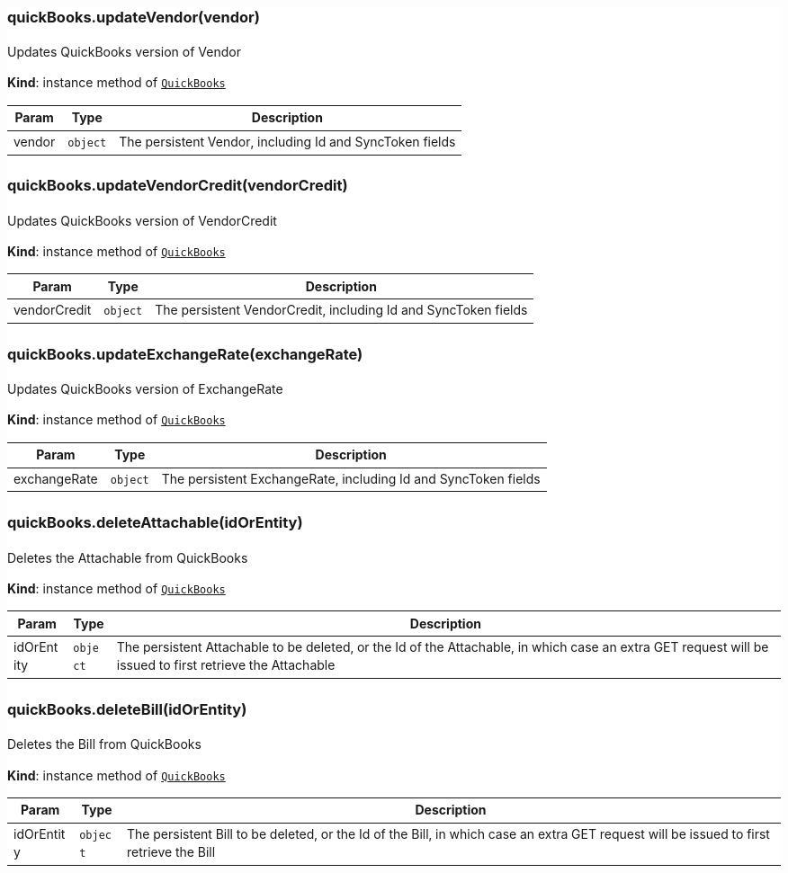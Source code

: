<a name="QuickBooks+updateVendor"></a>

### quickBooks.updateVendor(vendor)
Updates QuickBooks version of Vendor

**Kind**: instance method of [<code>QuickBooks</code>](#QuickBooks)

| Param | Type | Description |
| --- | --- | --- |
| vendor | <code>object</code> | The persistent Vendor, including Id and SyncToken fields |

<a name="QuickBooks+updateVendorCredit"></a>

### quickBooks.updateVendorCredit(vendorCredit)
Updates QuickBooks version of VendorCredit

**Kind**: instance method of [<code>QuickBooks</code>](#QuickBooks)

| Param | Type | Description |
| --- | --- | --- |
| vendorCredit | <code>object</code> | The persistent VendorCredit, including Id and SyncToken fields |

<a name="QuickBooks+updateExchangeRate"></a>

### quickBooks.updateExchangeRate(exchangeRate)
Updates QuickBooks version of ExchangeRate

**Kind**: instance method of [<code>QuickBooks</code>](#QuickBooks)

| Param | Type | Description |
| --- | --- | --- |
| exchangeRate | <code>object</code> | The persistent ExchangeRate, including Id and SyncToken fields |

<a name="QuickBooks+deleteAttachable"></a>

### quickBooks.deleteAttachable(idOrEntity)
Deletes the Attachable from QuickBooks

**Kind**: instance method of [<code>QuickBooks</code>](#QuickBooks)

| Param | Type | Description |
| --- | --- | --- |
| idOrEntity | <code>object</code> | The persistent Attachable to be deleted, or the Id of the Attachable, in which case an extra GET request will be issued to first retrieve the Attachable |

<a name="QuickBooks+deleteBill"></a>

### quickBooks.deleteBill(idOrEntity)
Deletes the Bill from QuickBooks

**Kind**: instance method of [<code>QuickBooks</code>](#QuickBooks)

| Param | Type | Description |
| --- | --- | --- |
| idOrEntity | <code>object</code> | The persistent Bill to be deleted, or the Id of the Bill, in which case an extra GET request will be issued to first retrieve the Bill |
